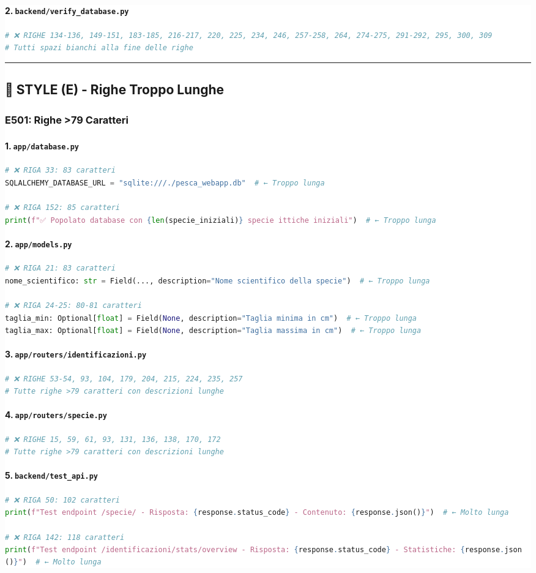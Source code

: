 #### **2. `backend/verify_database.py`**
```python
# ❌ RIGHE 134-136, 149-151, 183-185, 216-217, 220, 225, 234, 246, 257-258, 264, 274-275, 291-292, 295, 300, 309
# Tutti spazi bianchi alla fine delle righe
```

---

## 📏 STYLE (E) - Righe Troppo Lunghe

### **E501: Righe >79 Caratteri**

#### **1. `app/database.py`**
```python
# ❌ RIGA 33: 83 caratteri
SQLALCHEMY_DATABASE_URL = "sqlite:///./pesca_webapp.db"  # ← Troppo lunga

# ❌ RIGA 152: 85 caratteri  
print(f"✅ Popolato database con {len(specie_iniziali)} specie ittiche iniziali")  # ← Troppo lunga
```

#### **2. `app/models.py`**
```python
# ❌ RIGA 21: 83 caratteri
nome_scientifico: str = Field(..., description="Nome scientifico della specie")  # ← Troppo lunga

# ❌ RIGA 24-25: 80-81 caratteri
taglia_min: Optional[float] = Field(None, description="Taglia minima in cm")  # ← Troppo lunga
taglia_max: Optional[float] = Field(None, description="Taglia massima in cm")  # ← Troppo lunga
```

#### **3. `app/routers/identificazioni.py`**
```python
# ❌ RIGHE 53-54, 93, 104, 179, 204, 215, 224, 235, 257
# Tutte righe >79 caratteri con descrizioni lunghe
```

#### **4. `app/routers/specie.py`**
```python
# ❌ RIGHE 15, 59, 61, 93, 131, 136, 138, 170, 172
# Tutte righe >79 caratteri con descrizioni lunghe
```

#### **5. `backend/test_api.py`**
```python
# ❌ RIGA 50: 102 caratteri
print(f"Test endpoint /specie/ - Risposta: {response.status_code} - Contenuto: {response.json()}")  # ← Molto lunga

# ❌ RIGA 142: 118 caratteri
print(f"Test endpoint /identificazioni/stats/overview - Risposta: {response.status_code} - Statistiche: {response.json()}")  # ← Molto lunga
```
